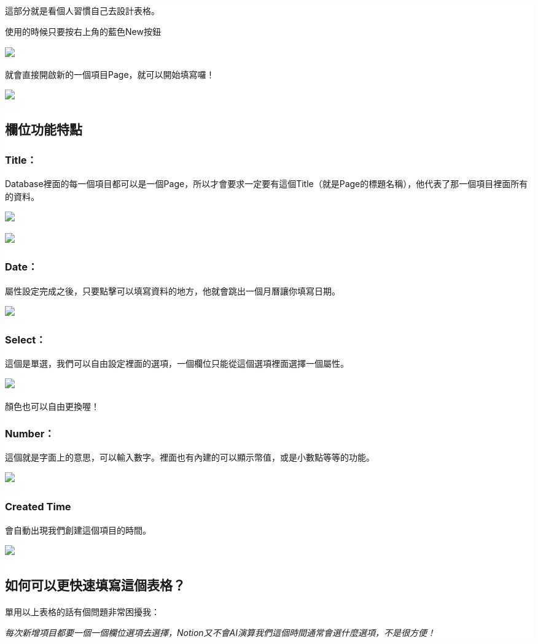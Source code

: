 這部分就是看個人習慣自己去設計表格。

使用的時候只要按右上角的藍色New按鈕

![](https://peckyhsieh.com/wp-content/uploads/2020/03/D425A2AD-C7BD-42CD-AC70-75EE12A44CD1-1024x189.png)

就會直接開啟新的一個項目Page，就可以開始填寫囉！

![](https://peckyhsieh.com/wp-content/uploads/2020/03/image-1-1024x513.png)

欄位功能特點
------

### Title：

Database裡面的每一個項目都可以是一個Page，所以才會要求一定要有這個Title（就是Page的標題名稱），他代表了那一個項目裡面所有的資料。  

![](https://peckyhsieh.com/wp-content/uploads/2020/03/image-2-1024x203.png)

![](https://peckyhsieh.com/wp-content/uploads/2020/03/image-3-1024x462.png)

### Date：

屬性設定完成之後，只要點擊可以填寫資料的地方，他就會跳出一個月曆讓你填寫日期。

![](https://peckyhsieh.com/wp-content/uploads/2020/03/image-4.png)

### Select：

這個是單選，我們可以自由設定裡面的選項，一個欄位只能從這個選項裡面選擇一個屬性。

![](https://peckyhsieh.com/wp-content/uploads/2020/03/image-5.png)

顏色也可以自由更換喔！

### Number：

這個就是字面上的意思，可以輸入數字。裡面也有內建的可以顯示幣值，或是小數點等等的功能。  

![](https://peckyhsieh.com/wp-content/uploads/2020/03/image-6.png)

### Created Time

會自動出現我們創建這個項目的時間。

![](https://peckyhsieh.com/wp-content/uploads/2020/03/image-7.png)

如何可以更快速填寫這個表格？
--------------

單用以上表格的話有個問題非常困擾我：

_每次新增項目都要一個一個欄位選項去選擇，Notion又不會AI演算我們這個時間通常會選什麼選項，不是很方便！_
